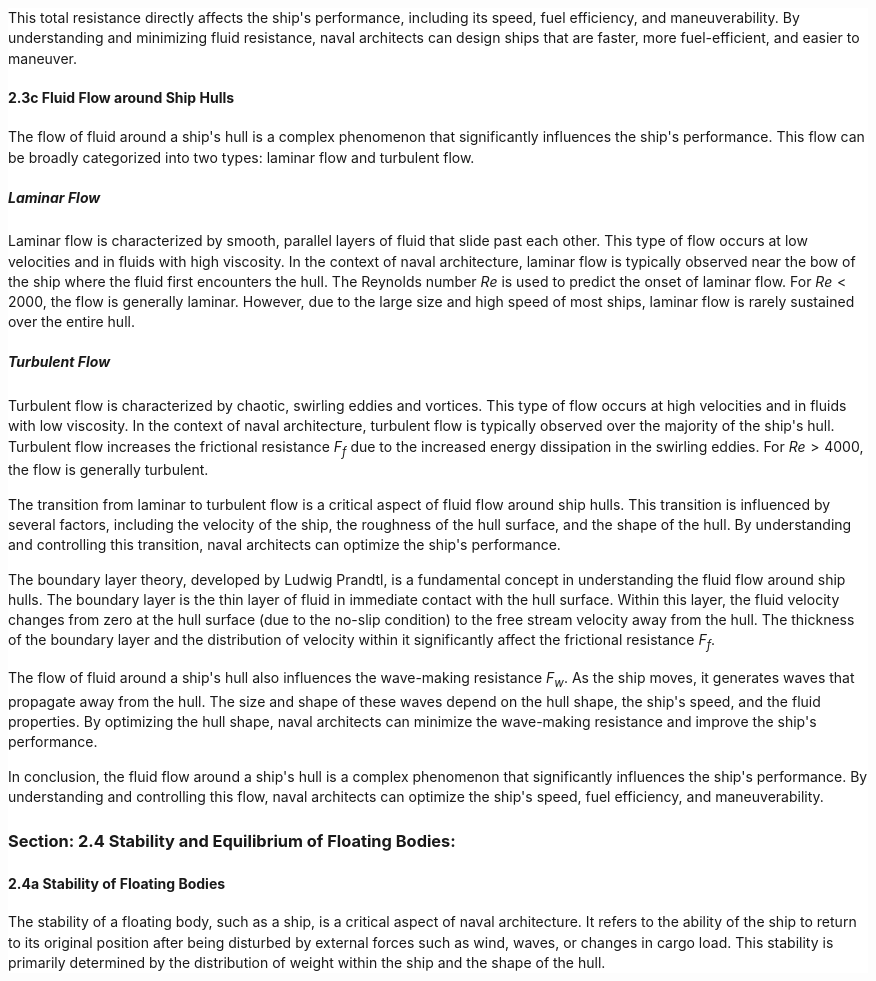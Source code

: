 This total resistance directly affects the ship's performance, including its speed, fuel efficiency, and maneuverability. By understanding and minimizing fluid resistance, naval architects can design ships that are faster, more fuel-efficient, and easier to maneuver.

#### 2.3c Fluid Flow around Ship Hulls

The flow of fluid around a ship's hull is a complex phenomenon that significantly influences the ship's performance. This flow can be broadly categorized into two types: laminar flow and turbulent flow.

##### Laminar Flow

Laminar flow is characterized by smooth, parallel layers of fluid that slide past each other. This type of flow occurs at low velocities and in fluids with high viscosity. In the context of naval architecture, laminar flow is typically observed near the bow of the ship where the fluid first encounters the hull. The Reynolds number $Re$ is used to predict the onset of laminar flow. For $Re < 2000$, the flow is generally laminar. However, due to the large size and high speed of most ships, laminar flow is rarely sustained over the entire hull.

##### Turbulent Flow

Turbulent flow is characterized by chaotic, swirling eddies and vortices. This type of flow occurs at high velocities and in fluids with low viscosity. In the context of naval architecture, turbulent flow is typically observed over the majority of the ship's hull. Turbulent flow increases the frictional resistance $F_f$ due to the increased energy dissipation in the swirling eddies. For $Re > 4000$, the flow is generally turbulent.

The transition from laminar to turbulent flow is a critical aspect of fluid flow around ship hulls. This transition is influenced by several factors, including the velocity of the ship, the roughness of the hull surface, and the shape of the hull. By understanding and controlling this transition, naval architects can optimize the ship's performance.

The boundary layer theory, developed by Ludwig Prandtl, is a fundamental concept in understanding the fluid flow around ship hulls. The boundary layer is the thin layer of fluid in immediate contact with the hull surface. Within this layer, the fluid velocity changes from zero at the hull surface (due to the no-slip condition) to the free stream velocity away from the hull. The thickness of the boundary layer and the distribution of velocity within it significantly affect the frictional resistance $F_f$.

The flow of fluid around a ship's hull also influences the wave-making resistance $F_w$. As the ship moves, it generates waves that propagate away from the hull. The size and shape of these waves depend on the hull shape, the ship's speed, and the fluid properties. By optimizing the hull shape, naval architects can minimize the wave-making resistance and improve the ship's performance.

In conclusion, the fluid flow around a ship's hull is a complex phenomenon that significantly influences the ship's performance. By understanding and controlling this flow, naval architects can optimize the ship's speed, fuel efficiency, and maneuverability.

### Section: 2.4 Stability and Equilibrium of Floating Bodies:

#### 2.4a Stability of Floating Bodies

The stability of a floating body, such as a ship, is a critical aspect of naval architecture. It refers to the ability of the ship to return to its original position after being disturbed by external forces such as wind, waves, or changes in cargo load. This stability is primarily determined by the distribution of weight within the ship and the shape of the hull.

